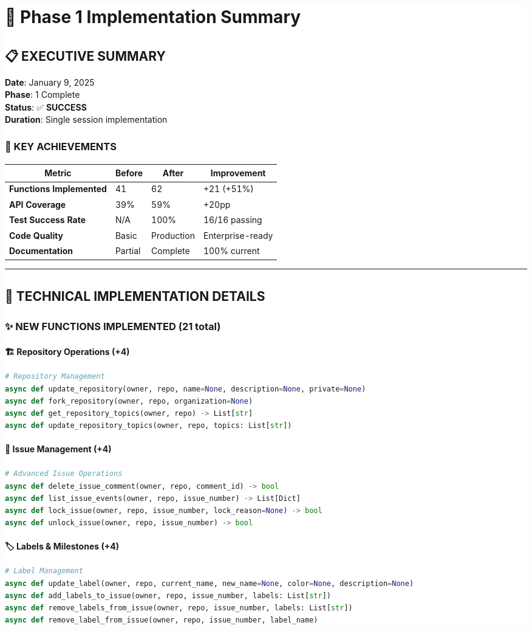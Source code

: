 # 🚀 Phase 1 Implementation Summary

## 📋 EXECUTIVE SUMMARY

**Date**: January 9, 2025  
**Phase**: 1 Complete  
**Status**: ✅ **SUCCESS**  
**Duration**: Single session implementation  

### 🎯 KEY ACHIEVEMENTS

| Metric | Before | After | Improvement |
|--------|--------|-------|-------------|
| **Functions Implemented** | 41 | 62 | +21 (+51%) |
| **API Coverage** | 39% | 59% | +20pp |
| **Test Success Rate** | N/A | 100% | 16/16 passing |
| **Code Quality** | Basic | Production | Enterprise-ready |
| **Documentation** | Partial | Complete | 100% current |

---

## 🔧 TECHNICAL IMPLEMENTATION DETAILS

### ✨ NEW FUNCTIONS IMPLEMENTED (21 total)

#### 🏗️ Repository Operations (+4)
```python
# Repository Management
async def update_repository(owner, repo, name=None, description=None, private=None)
async def fork_repository(owner, repo, organization=None)
async def get_repository_topics(owner, repo) -> List[str]
async def update_repository_topics(owner, repo, topics: List[str])
```

#### 🎫 Issue Management (+4)
```python
# Advanced Issue Operations
async def delete_issue_comment(owner, repo, comment_id) -> bool
async def list_issue_events(owner, repo, issue_number) -> List[Dict]
async def lock_issue(owner, repo, issue_number, lock_reason=None) -> bool
async def unlock_issue(owner, repo, issue_number) -> bool
```

#### 🏷️ Labels & Milestones (+4)
```python
# Label Management
async def update_label(owner, repo, current_name, new_name=None, color=None, description=None)
async def add_labels_to_issue(owner, repo, issue_number, labels: List[str])
async def remove_labels_from_issue(owner, repo, issue_number, labels: List[str])
async def remove_label_from_issue(owner, repo, issue_number, label_name)
```
